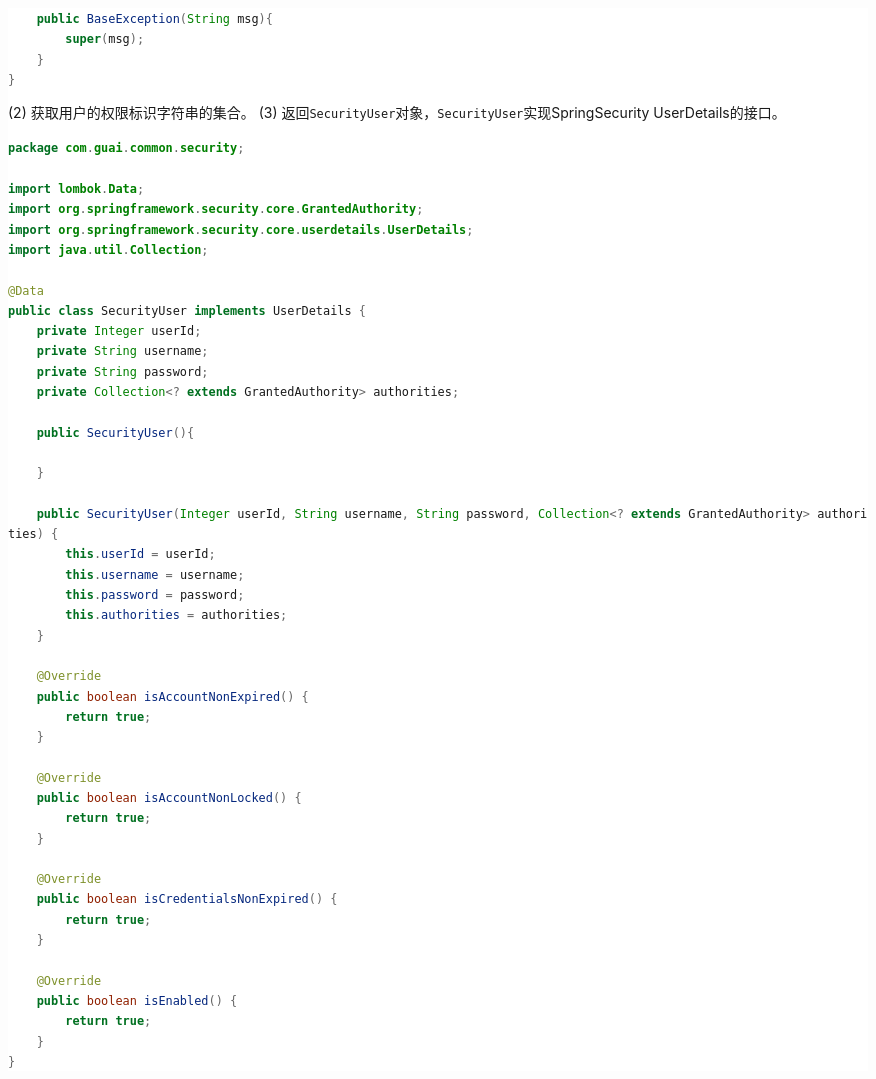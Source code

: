 ``` java 
    public BaseException(String msg){
        super(msg);
    }
}
```
(2) 获取用户的权限标识字符串的集合。
(3) 返回`SecurityUser`对象，`SecurityUser`实现SpringSecurity UserDetails的接口。
``` java 
package com.guai.common.security;

import lombok.Data;
import org.springframework.security.core.GrantedAuthority;
import org.springframework.security.core.userdetails.UserDetails;
import java.util.Collection;

@Data
public class SecurityUser implements UserDetails {
    private Integer userId;
    private String username;
    private String password;
    private Collection<? extends GrantedAuthority> authorities;

    public SecurityUser(){

    }

    public SecurityUser(Integer userId, String username, String password, Collection<? extends GrantedAuthority> authorities) {
        this.userId = userId;
        this.username = username;
        this.password = password;
        this.authorities = authorities;
    }

    @Override
    public boolean isAccountNonExpired() {
        return true;
    }

    @Override
    public boolean isAccountNonLocked() {
        return true;
    }

    @Override
    public boolean isCredentialsNonExpired() {
        return true;
    }

    @Override
    public boolean isEnabled() {
        return true;
    }
}
```
